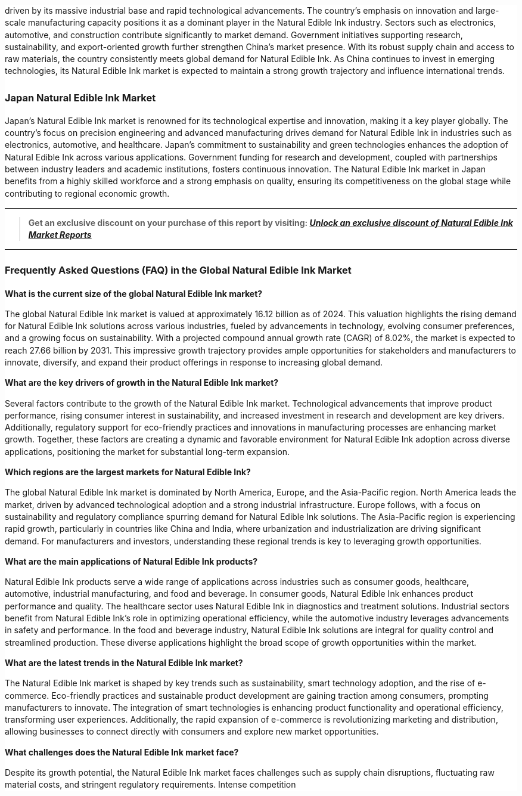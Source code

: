 driven by its massive industrial base and rapid technological advancements. The country&rsquo;s emphasis on innovation and large-scale manufacturing capacity positions it as a dominant player in the Natural Edible Ink industry. Sectors such as electronics, automotive, and construction contribute significantly to market demand. Government initiatives supporting research, sustainability, and export-oriented growth further strengthen China&rsquo;s market presence. With its robust supply chain and access to raw materials, the country consistently meets global demand for Natural Edible Ink. As China continues to invest in emerging technologies, its Natural Edible Ink market is expected to maintain a strong growth trajectory and influence international trends.</p><h3>Japan Natural Edible Ink Market</h3><p>Japan&rsquo;s Natural Edible Ink market is renowned for its technological expertise and innovation, making it a key player globally. The country&rsquo;s focus on precision engineering and advanced manufacturing drives demand for Natural Edible Ink in industries such as electronics, automotive, and healthcare. Japan&rsquo;s commitment to sustainability and green technologies enhances the adoption of Natural Edible Ink across various applications. Government funding for research and development, coupled with partnerships between industry leaders and academic institutions, fosters continuous innovation. The Natural Edible Ink market in Japan benefits from a highly skilled workforce and a strong emphasis on quality, ensuring its competitiveness on the global stage while contributing to regional economic growth.</p><hr /><blockquote><p><strong>Get an exclusive discount on your purchase of this report by visiting: <em><a href="://marketresearchpulse.com/ask-for-discount/22543?utm_source=Github&amp;utm_medium=0112">Unlock an exclusive discount of Natural Edible Ink Market Reports</a></em>&nbsp;</strong></p></blockquote><hr /><h3>Frequently Asked Questions (FAQ) in the Global Natural Edible Ink Market</h3><p><strong>What is the current size of the global Natural Edible Ink market?</strong></p><p>The global Natural Edible Ink market is valued at approximately 16.12 billion as of 2024. This valuation highlights the rising demand for Natural Edible Ink solutions across various industries, fueled by advancements in technology, evolving consumer preferences, and a growing focus on sustainability. With a projected compound annual growth rate (CAGR) of 8.02%, the market is expected to reach 27.66 billion by 2031. This impressive growth trajectory provides ample opportunities for stakeholders and manufacturers to innovate, diversify, and expand their product offerings in response to increasing global demand.</p><p><strong>What are the key drivers of growth in the Natural Edible Ink market?</strong></p><p>Several factors contribute to the growth of the Natural Edible Ink market. Technological advancements that improve product performance, rising consumer interest in sustainability, and increased investment in research and development are key drivers. Additionally, regulatory support for eco-friendly practices and innovations in manufacturing processes are enhancing market growth. Together, these factors are creating a dynamic and favorable environment for Natural Edible Ink adoption across diverse applications, positioning the market for substantial long-term expansion.</p><p><strong>Which regions are the largest markets for Natural Edible Ink?</strong></p><p>The global Natural Edible Ink market is dominated by North America, Europe, and the Asia-Pacific region. North America leads the market, driven by advanced technological adoption and a strong industrial infrastructure. Europe follows, with a focus on sustainability and regulatory compliance spurring demand for Natural Edible Ink solutions. The Asia-Pacific region is experiencing rapid growth, particularly in countries like China and India, where urbanization and industrialization are driving significant demand. For manufacturers and investors, understanding these regional trends is key to leveraging growth opportunities.</p><p><strong>What are the main applications of Natural Edible Ink products?</strong></p><p>Natural Edible Ink products serve a wide range of applications across industries such as consumer goods, healthcare, automotive, industrial manufacturing, and food and beverage. In consumer goods, Natural Edible Ink enhances product performance and quality. The healthcare sector uses Natural Edible Ink in diagnostics and treatment solutions. Industrial sectors benefit from Natural Edible Ink&rsquo;s role in optimizing operational efficiency, while the automotive industry leverages advancements in safety and performance. In the food and beverage industry, Natural Edible Ink solutions are integral for quality control and streamlined production. These diverse applications highlight the broad scope of growth opportunities within the market.</p><p><strong>What are the latest trends in the Natural Edible Ink market?</strong></p><p>The Natural Edible Ink market is shaped by key trends such as sustainability, smart technology adoption, and the rise of e-commerce. Eco-friendly practices and sustainable product development are gaining traction among consumers, prompting manufacturers to innovate. The integration of smart technologies is enhancing product functionality and operational efficiency, transforming user experiences. Additionally, the rapid expansion of e-commerce is revolutionizing marketing and distribution, allowing businesses to connect directly with consumers and explore new market opportunities.</p><p><strong>What challenges does the Natural Edible Ink market face?</strong></p><p>Despite its growth potential, the Natural Edible Ink market faces challenges such as supply chain disruptions, fluctuating raw material costs, and stringent regulatory requirements. Intense competition